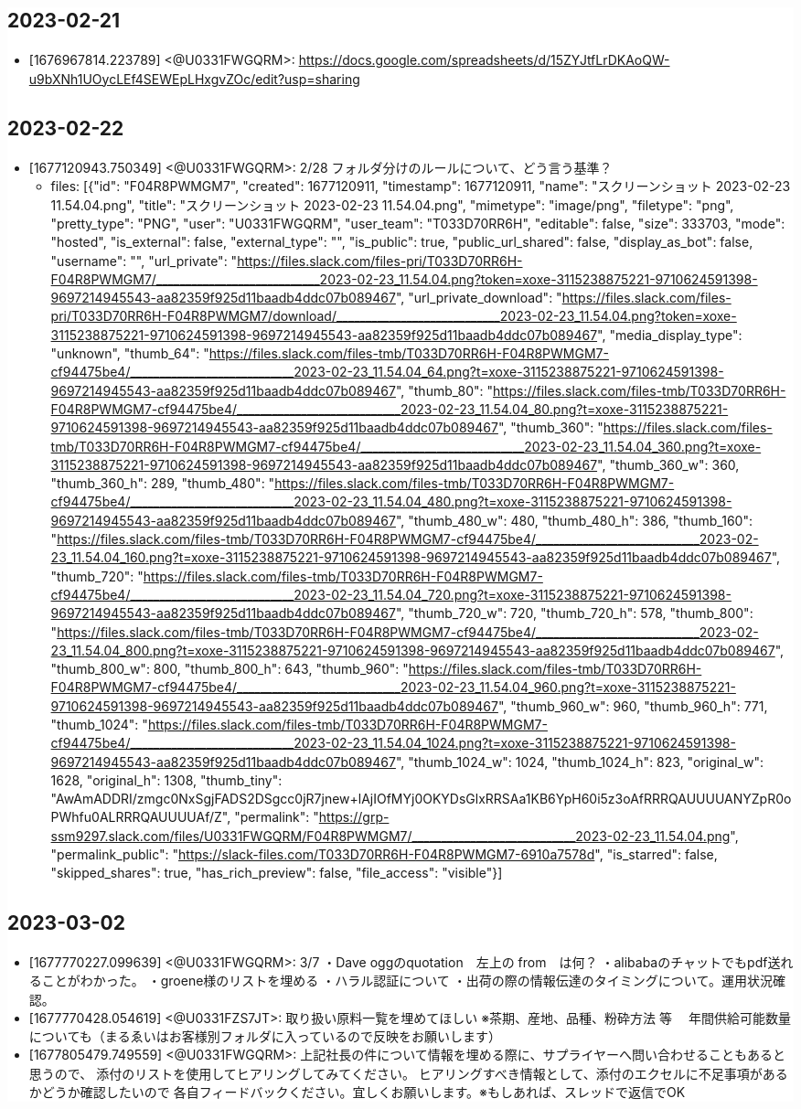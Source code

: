 ## 2023-02-21

- [1676967814.223789] <@U0331FWGQRM>: <https://docs.google.com/spreadsheets/d/15ZYJtfLrDKAoQW-u9bXNh1UOycLEf4SEWEpLHxgvZOc/edit?usp=sharing>

## 2023-02-22

- [1677120943.750349] <@U0331FWGQRM>: 2/28
フォルダ分けのルールについて、どう言う基準？
  - files: [{"id": "F04R8PWMGM7", "created": 1677120911, "timestamp": 1677120911, "name": "スクリーンショット 2023-02-23 11.54.04.png", "title": "スクリーンショット 2023-02-23 11.54.04.png", "mimetype": "image/png", "filetype": "png", "pretty_type": "PNG", "user": "U0331FWGQRM", "user_team": "T033D70RR6H", "editable": false, "size": 333703, "mode": "hosted", "is_external": false, "external_type": "", "is_public": true, "public_url_shared": false, "display_as_bot": false, "username": "", "url_private": "https://files.slack.com/files-pri/T033D70RR6H-F04R8PWMGM7/____________________________2023-02-23_11.54.04.png?token=xoxe-3115238875221-9710624591398-9697214945543-aa82359f925d11baadb4ddc07b089467", "url_private_download": "https://files.slack.com/files-pri/T033D70RR6H-F04R8PWMGM7/download/____________________________2023-02-23_11.54.04.png?token=xoxe-3115238875221-9710624591398-9697214945543-aa82359f925d11baadb4ddc07b089467", "media_display_type": "unknown", "thumb_64": "https://files.slack.com/files-tmb/T033D70RR6H-F04R8PWMGM7-cf94475be4/____________________________2023-02-23_11.54.04_64.png?t=xoxe-3115238875221-9710624591398-9697214945543-aa82359f925d11baadb4ddc07b089467", "thumb_80": "https://files.slack.com/files-tmb/T033D70RR6H-F04R8PWMGM7-cf94475be4/____________________________2023-02-23_11.54.04_80.png?t=xoxe-3115238875221-9710624591398-9697214945543-aa82359f925d11baadb4ddc07b089467", "thumb_360": "https://files.slack.com/files-tmb/T033D70RR6H-F04R8PWMGM7-cf94475be4/____________________________2023-02-23_11.54.04_360.png?t=xoxe-3115238875221-9710624591398-9697214945543-aa82359f925d11baadb4ddc07b089467", "thumb_360_w": 360, "thumb_360_h": 289, "thumb_480": "https://files.slack.com/files-tmb/T033D70RR6H-F04R8PWMGM7-cf94475be4/____________________________2023-02-23_11.54.04_480.png?t=xoxe-3115238875221-9710624591398-9697214945543-aa82359f925d11baadb4ddc07b089467", "thumb_480_w": 480, "thumb_480_h": 386, "thumb_160": "https://files.slack.com/files-tmb/T033D70RR6H-F04R8PWMGM7-cf94475be4/____________________________2023-02-23_11.54.04_160.png?t=xoxe-3115238875221-9710624591398-9697214945543-aa82359f925d11baadb4ddc07b089467", "thumb_720": "https://files.slack.com/files-tmb/T033D70RR6H-F04R8PWMGM7-cf94475be4/____________________________2023-02-23_11.54.04_720.png?t=xoxe-3115238875221-9710624591398-9697214945543-aa82359f925d11baadb4ddc07b089467", "thumb_720_w": 720, "thumb_720_h": 578, "thumb_800": "https://files.slack.com/files-tmb/T033D70RR6H-F04R8PWMGM7-cf94475be4/____________________________2023-02-23_11.54.04_800.png?t=xoxe-3115238875221-9710624591398-9697214945543-aa82359f925d11baadb4ddc07b089467", "thumb_800_w": 800, "thumb_800_h": 643, "thumb_960": "https://files.slack.com/files-tmb/T033D70RR6H-F04R8PWMGM7-cf94475be4/____________________________2023-02-23_11.54.04_960.png?t=xoxe-3115238875221-9710624591398-9697214945543-aa82359f925d11baadb4ddc07b089467", "thumb_960_w": 960, "thumb_960_h": 771, "thumb_1024": "https://files.slack.com/files-tmb/T033D70RR6H-F04R8PWMGM7-cf94475be4/____________________________2023-02-23_11.54.04_1024.png?t=xoxe-3115238875221-9710624591398-9697214945543-aa82359f925d11baadb4ddc07b089467", "thumb_1024_w": 1024, "thumb_1024_h": 823, "original_w": 1628, "original_h": 1308, "thumb_tiny": "AwAmADDRI/zmgc0NxSgjFADS2DSgcc0jR7jnew+lAjIOfMYj0OKYDsGlxRRSAa1KB6YpH60i5z3oAfRRRQAUUUUANYZpR0oPWhfu0ALRRRQAUUUUAf/Z", "permalink": "https://grp-ssm9297.slack.com/files/U0331FWGQRM/F04R8PWMGM7/____________________________2023-02-23_11.54.04.png", "permalink_public": "https://slack-files.com/T033D70RR6H-F04R8PWMGM7-6910a7578d", "is_starred": false, "skipped_shares": true, "has_rich_preview": false, "file_access": "visible"}]

## 2023-03-02

- [1677770227.099639] <@U0331FWGQRM>: 3/7
・Dave oggのquotation　左上の from　は何？
・alibabaのチャットでもpdf送れることがわかった。
・groene様のリストを埋める
・ハラル認証について
・出荷の際の情報伝達のタイミングについて。運用状況確認。
- [1677770428.054619] <@U0331FZS7JT>: 取り扱い原料一覧を埋めてほしい
※茶期、産地、品種、粉砕方法 等
　年間供給可能数量についても（まるゑいはお客様別フォルダに入っているので反映をお願いします）
- [1677805479.749559] <@U0331FWGQRM>: 上記社長の件について情報を埋める際に、サプライヤーへ問い合わせることもあると思うので、
添付のリストを使用してヒアリングしてみてください。
ヒアリングすべき情報として、添付のエクセルに不足事項があるかどうか確認したいので
各自フィードバックください。宜しくお願いします。※もしあれば、スレッドで返信でOK